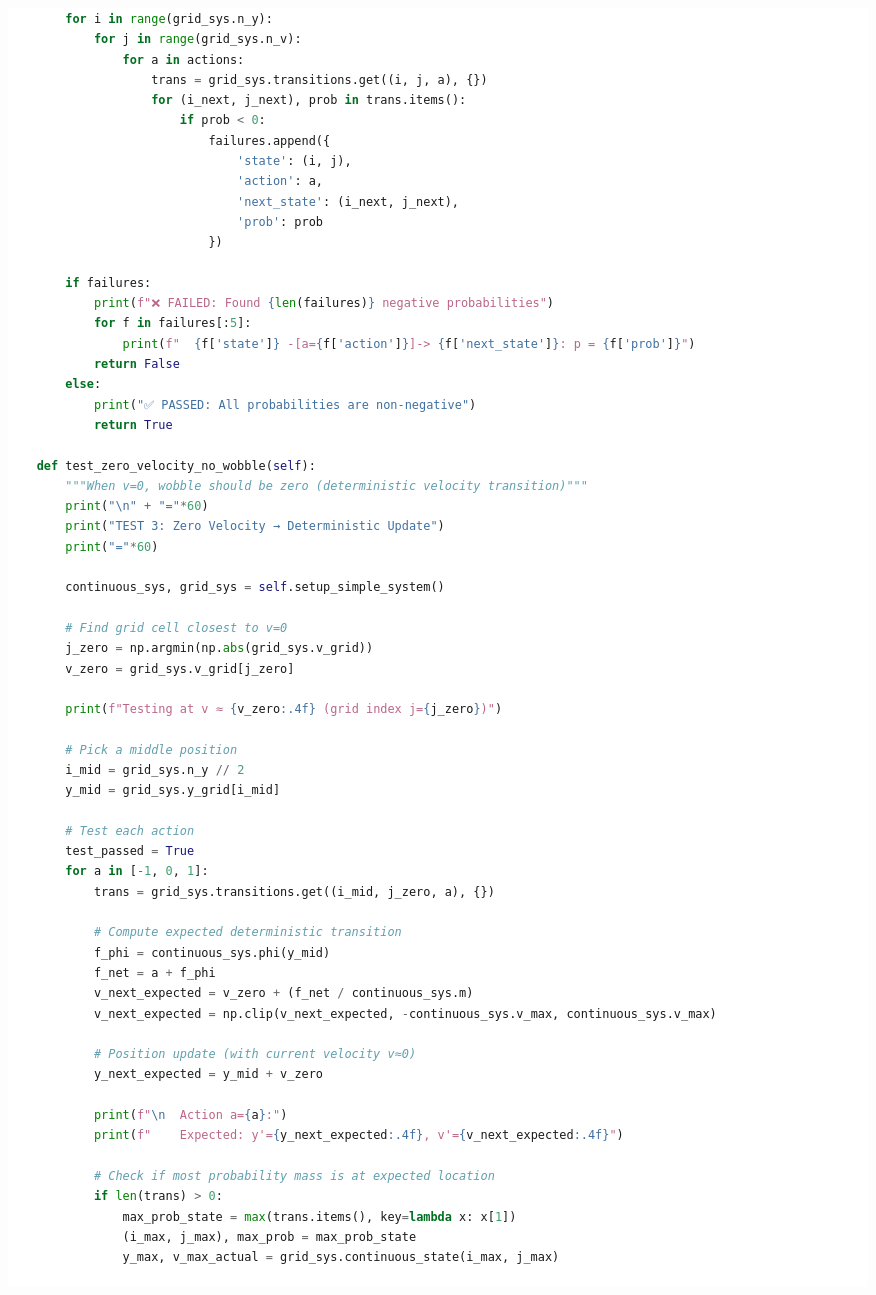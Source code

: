 ```python
        for i in range(grid_sys.n_y):
            for j in range(grid_sys.n_v):
                for a in actions:
                    trans = grid_sys.transitions.get((i, j, a), {})
                    for (i_next, j_next), prob in trans.items():
                        if prob < 0:
                            failures.append({
                                'state': (i, j),
                                'action': a,
                                'next_state': (i_next, j_next),
                                'prob': prob
                            })
        
        if failures:
            print(f"❌ FAILED: Found {len(failures)} negative probabilities")
            for f in failures[:5]:
                print(f"  {f['state']} -[a={f['action']}]-> {f['next_state']}: p = {f['prob']}")
            return False
        else:
            print("✅ PASSED: All probabilities are non-negative")
            return True
    
    def test_zero_velocity_no_wobble(self):
        """When v=0, wobble should be zero (deterministic velocity transition)"""
        print("\n" + "="*60)
        print("TEST 3: Zero Velocity → Deterministic Update")
        print("="*60)
        
        continuous_sys, grid_sys = self.setup_simple_system()
        
        # Find grid cell closest to v=0
        j_zero = np.argmin(np.abs(grid_sys.v_grid))
        v_zero = grid_sys.v_grid[j_zero]
        
        print(f"Testing at v ≈ {v_zero:.4f} (grid index j={j_zero})")
        
        # Pick a middle position
        i_mid = grid_sys.n_y // 2
        y_mid = grid_sys.y_grid[i_mid]
        
        # Test each action
        test_passed = True
        for a in [-1, 0, 1]:
            trans = grid_sys.transitions.get((i_mid, j_zero, a), {})
            
            # Compute expected deterministic transition
            f_phi = continuous_sys.phi(y_mid)
            f_net = a + f_phi
            v_next_expected = v_zero + (f_net / continuous_sys.m)
            v_next_expected = np.clip(v_next_expected, -continuous_sys.v_max, continuous_sys.v_max)
            
            # Position update (with current velocity v≈0)
            y_next_expected = y_mid + v_zero
            
            print(f"\n  Action a={a}:")
            print(f"    Expected: y'={y_next_expected:.4f}, v'={v_next_expected:.4f}")
            
            # Check if most probability mass is at expected location
            if len(trans) > 0:
                max_prob_state = max(trans.items(), key=lambda x: x[1])
                (i_max, j_max), max_prob = max_prob_state
                y_max, v_max_actual = grid_sys.continuous_state(i_max, j_max)
                
```